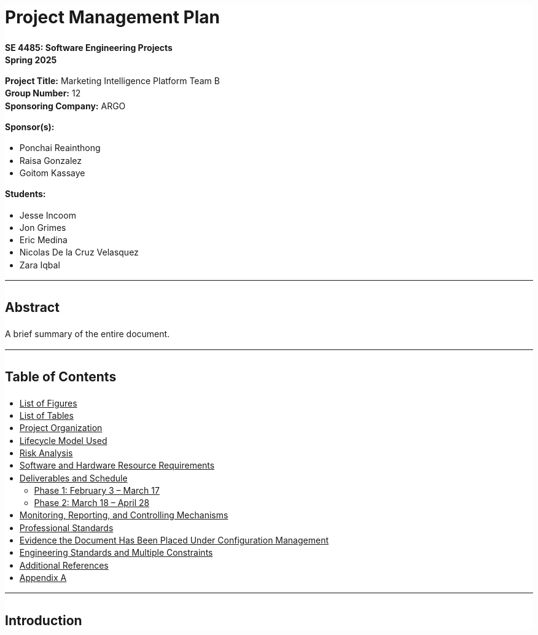# Project Management Plan

**SE 4485: Software Engineering Projects**  
**Spring 2025**

**Project Title:** Marketing Intelligence Platform Team B  
**Group Number:** 12  
**Sponsoring Company:** ARGO  

**Sponsor(s):**  
- Ponchai Reainthong  
- Raisa Gonzalez  
- Goitom Kassaye  

**Students:**  
- Jesse Incoom  
- Jon Grimes  
- Eric Medina  
- Nicolas De la Cruz Velasquez  
- Zara Iqbal

---

## Abstract

A brief summary of the entire document.

---

## Table of Contents

- [List of Figures](#list-of-figures)
- [List of Tables](#list-of-tables)
- [Project Organization](#project-organization)
- [Lifecycle Model Used](#lifecycle-model-used)
- [Risk Analysis](#risk-analysis)
- [Software and Hardware Resource Requirements](#software-and-hardware-resource-requirements)
- [Deliverables and Schedule](#deliverables-and-schedule)
  - [Phase 1: February 3 – March 17](#phase-1-february-3--march-17)
  - [Phase 2: March 18 – April 28](#phase-2-march-18--april-28)
- [Monitoring, Reporting, and Controlling Mechanisms](#monitoring-reporting-and-controlling-mechanisms)
- [Professional Standards](#professional-standards)
- [Evidence the Document Has Been Placed Under Configuration Management](#evidence-the-document-has-been-placed-under-configuration-management)
- [Engineering Standards and Multiple Constraints](#engineering-standards-and-multiple-constraints)
- [Additional References](#additional-references)
- [Appendix A](#appendix-a)

---

## Introduction
